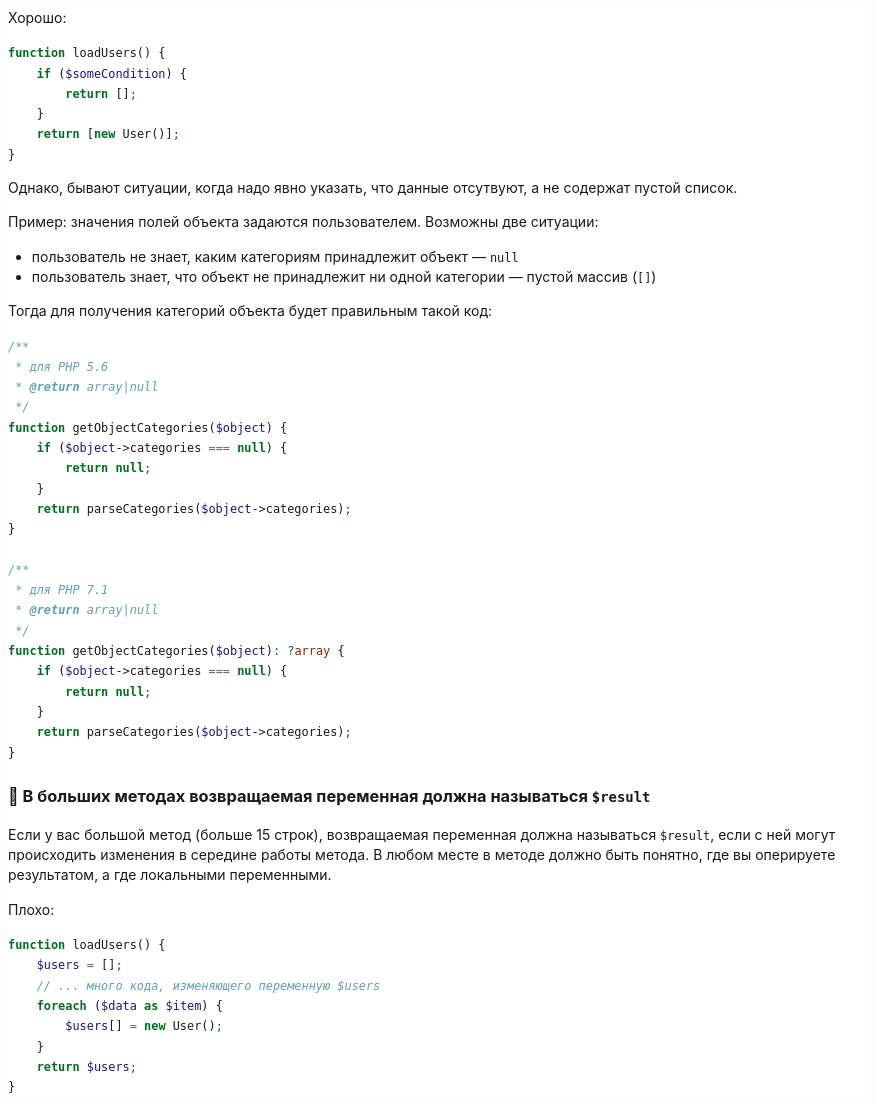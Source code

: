 Хорошо:
```php
function loadUsers() {
    if ($someCondition) {
        return [];
    }
    return [new User()];
}
```

Однако, бывают ситуации, когда надо явно указать, что данные отсутвуют, а не содержат пустой список.

Пример: значения полей объекта задаются пользователем. Возможны две ситуации:
- пользователь не знает, каким категориям принадлежит объект — `null`
- пользователь знает, что объект не принадлежит ни одной категории — пустой массив (`[]`)

Тогда для получения категорий объекта будет правильным такой код:

```php
/**
 * для PHP 5.6
 * @return array|null
 */
function getObjectCategories($object) {
    if ($object->categories === null) {
        return null;
    }
    return parseCategories($object->categories);
}

/**
 * для PHP 7.1
 * @return array|null
 */
function getObjectCategories($object): ?array {
    if ($object->categories === null) {
        return null;
    }
    return parseCategories($object->categories);
}
```

### 📖 В больших методах возвращаемая переменная должна называться `$result`
Если у вас большой метод (больше 15 строк), возвращаемая переменная должна называться `$result`, если с ней могут 
происходить изменения в середине работы метода.
В любом месте в методе должно быть понятно, где вы оперируете результатом, а где локальными переменными.

Плохо:
```php
function loadUsers() {
    $users = [];
    // ... много кода, изменяющего переменную $users
    foreach ($data as $item) {
        $users[] = new User();
    }
    return $users;
}
```
